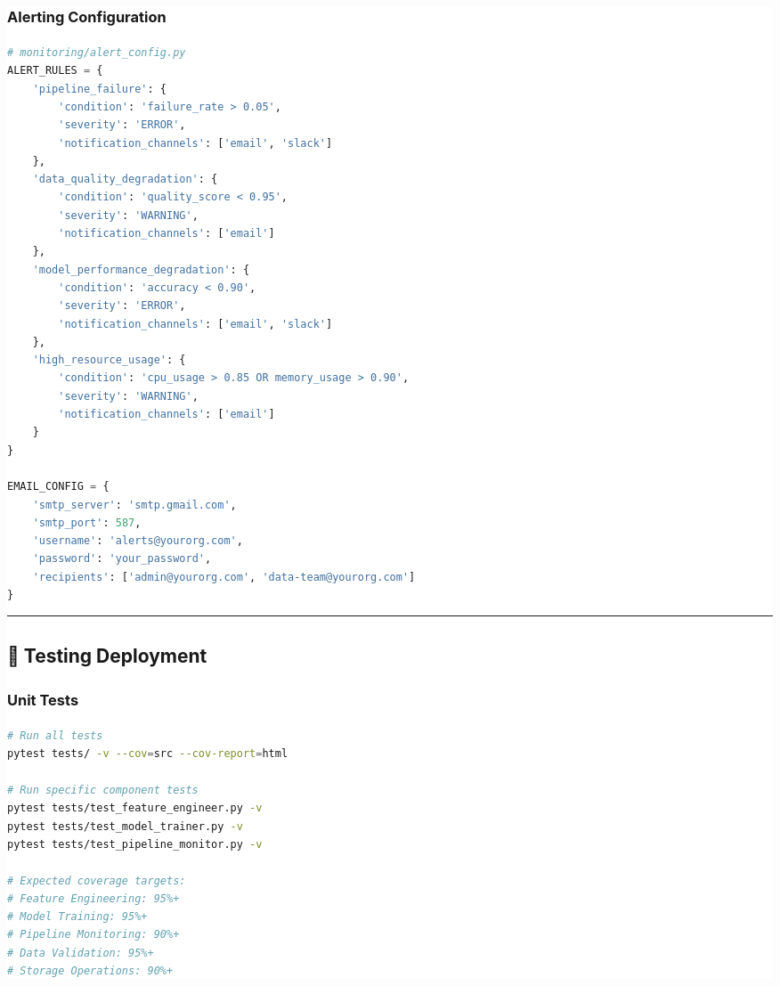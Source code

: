 ### Alerting Configuration

```python
# monitoring/alert_config.py
ALERT_RULES = {
    'pipeline_failure': {
        'condition': 'failure_rate > 0.05',
        'severity': 'ERROR',
        'notification_channels': ['email', 'slack']
    },
    'data_quality_degradation': {
        'condition': 'quality_score < 0.95',
        'severity': 'WARNING',
        'notification_channels': ['email']
    },
    'model_performance_degradation': {
        'condition': 'accuracy < 0.90',
        'severity': 'ERROR',
        'notification_channels': ['email', 'slack']
    },
    'high_resource_usage': {
        'condition': 'cpu_usage > 0.85 OR memory_usage > 0.90',
        'severity': 'WARNING',
        'notification_channels': ['email']
    }
}

EMAIL_CONFIG = {
    'smtp_server': 'smtp.gmail.com',
    'smtp_port': 587,
    'username': 'alerts@yourorg.com',
    'password': 'your_password',
    'recipients': ['admin@yourorg.com', 'data-team@yourorg.com']
}
```

---

## 🧪 Testing Deployment

### Unit Tests

```bash
# Run all tests
pytest tests/ -v --cov=src --cov-report=html

# Run specific component tests
pytest tests/test_feature_engineer.py -v
pytest tests/test_model_trainer.py -v
pytest tests/test_pipeline_monitor.py -v

# Expected coverage targets:
# Feature Engineering: 95%+
# Model Training: 95%+
# Pipeline Monitoring: 90%+
# Data Validation: 95%+
# Storage Operations: 90%+
```
